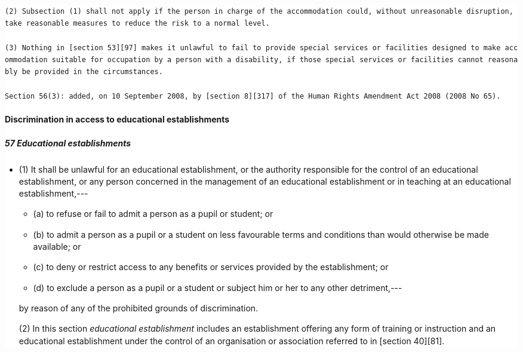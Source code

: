     (2) Subsection (1) shall not apply if the person in charge of the accommodation could, without unreasonable disruption, take reasonable measures to reduce the risk to a normal level.
    
    (3) Nothing in [section 53][97] makes it unlawful to fail to provide special services or facilities designed to make accommodation suitable for occupation by a person with a disability, if those special services or facilities cannot reasonably be provided in the circumstances.
    
    Section 56(3): added, on 10 September 2008, by [section 8][317] of the Human Rights Amendment Act 2008 (2008 No 65).

#### Discrimination in access to educational establishments

##### 57 Educational establishments
    
*   (1) It shall be unlawful for an educational establishment, or the authority responsible for the control of an educational establishment, or any person concerned in the management of an educational establishment or in teaching at an educational establishment,---
        
    *   (a) to refuse or fail to admit a person as a pupil or student; or
    
    *   (b) to admit a person as a pupil or a student on less favourable terms and conditions than would otherwise be made available; or
    
    *   (c) to deny or restrict access to any benefits or services provided by the establishment; or
    
    *   (d) to exclude a person as a pupil or a student or subject him or her to any other detriment,---
    
    by reason of any of the prohibited grounds of discrimination.
    
    (2) In this section _educational establishment_ includes an establishment offering any form of training or instruction and an educational establishment under the control of an organisation or association referred to in [section 40][81].
    
